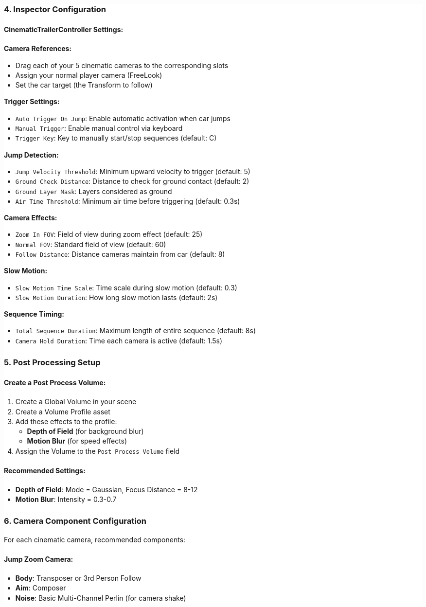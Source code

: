 ### 4. Inspector Configuration

#### CinematicTrailerController Settings:

**Camera References:**
- Drag each of your 5 cinematic cameras to the corresponding slots
- Assign your normal player camera (FreeLook)
- Set the car target (the Transform to follow)

**Trigger Settings:**
- `Auto Trigger On Jump`: Enable automatic activation when car jumps
- `Manual Trigger`: Enable manual control via keyboard
- `Trigger Key`: Key to manually start/stop sequences (default: C)

**Jump Detection:**
- `Jump Velocity Threshold`: Minimum upward velocity to trigger (default: 5)
- `Ground Check Distance`: Distance to check for ground contact (default: 2)
- `Ground Layer Mask`: Layers considered as ground
- `Air Time Threshold`: Minimum air time before triggering (default: 0.3s)

**Camera Effects:**
- `Zoom In FOV`: Field of view during zoom effect (default: 25)
- `Normal FOV`: Standard field of view (default: 60)
- `Follow Distance`: Distance cameras maintain from car (default: 8)

**Slow Motion:**
- `Slow Motion Time Scale`: Time scale during slow motion (default: 0.3)
- `Slow Motion Duration`: How long slow motion lasts (default: 2s)

**Sequence Timing:**
- `Total Sequence Duration`: Maximum length of entire sequence (default: 8s)
- `Camera Hold Duration`: Time each camera is active (default: 1.5s)

### 5. Post Processing Setup

#### Create a Post Process Volume:
1. Create a Global Volume in your scene
2. Create a Volume Profile asset
3. Add these effects to the profile:
   - **Depth of Field** (for background blur)
   - **Motion Blur** (for speed effects)
4. Assign the Volume to the `Post Process Volume` field

#### Recommended Settings:
- **Depth of Field**: Mode = Gaussian, Focus Distance = 8-12
- **Motion Blur**: Intensity = 0.3-0.7

### 6. Camera Component Configuration

For each cinematic camera, recommended components:

#### Jump Zoom Camera:
- **Body**: Transposer or 3rd Person Follow
- **Aim**: Composer
- **Noise**: Basic Multi-Channel Perlin (for camera shake)
